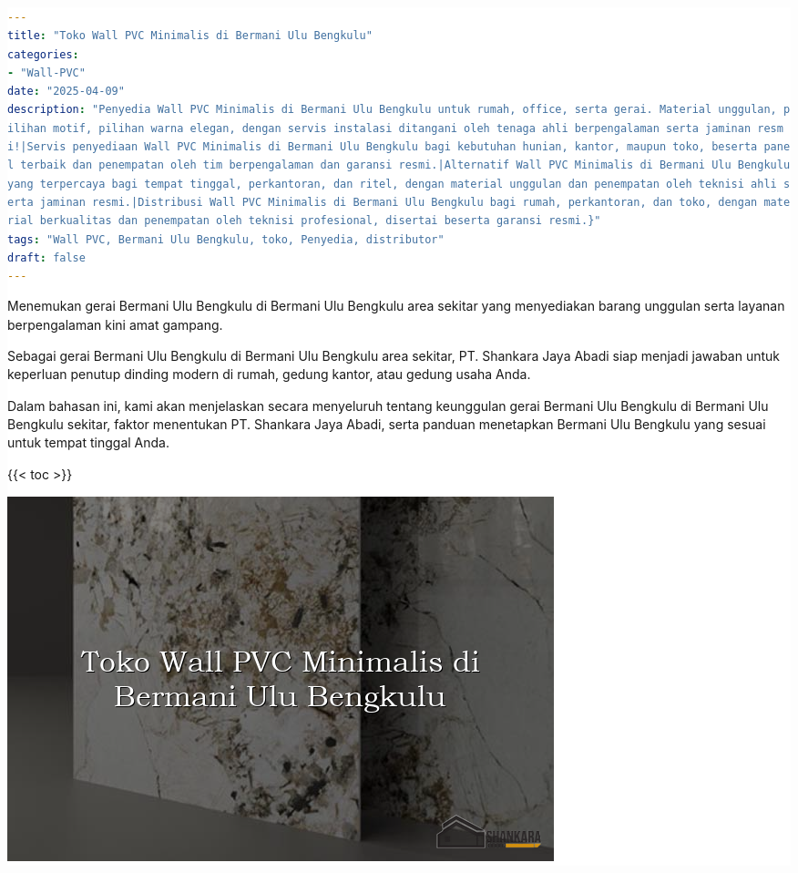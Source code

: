 ```yaml
---
title: "Toko Wall PVC Minimalis di Bermani Ulu Bengkulu"
categories: 
- "Wall-PVC"
date: "2025-04-09"
description: "Penyedia Wall PVC Minimalis di Bermani Ulu Bengkulu untuk rumah, office, serta gerai. Material unggulan, pilihan motif, pilihan warna elegan, dengan servis instalasi ditangani oleh tenaga ahli berpengalaman serta jaminan resmi!|Servis penyediaan Wall PVC Minimalis di Bermani Ulu Bengkulu bagi kebutuhan hunian, kantor, maupun toko, beserta panel terbaik dan penempatan oleh tim berpengalaman dan garansi resmi.|Alternatif Wall PVC Minimalis di Bermani Ulu Bengkulu yang terpercaya bagi tempat tinggal, perkantoran, dan ritel, dengan material unggulan dan penempatan oleh teknisi ahli serta jaminan resmi.|Distribusi Wall PVC Minimalis di Bermani Ulu Bengkulu bagi rumah, perkantoran, dan toko, dengan material berkualitas dan penempatan oleh teknisi profesional, disertai beserta garansi resmi.}"
tags: "Wall PVC, Bermani Ulu Bengkulu, toko, Penyedia, distributor"
draft: false
---
```


Menemukan gerai Bermani Ulu Bengkulu di Bermani Ulu Bengkulu area sekitar yang menyediakan barang unggulan serta layanan berpengalaman kini amat gampang.

Sebagai gerai Bermani Ulu Bengkulu di Bermani Ulu Bengkulu area sekitar, PT. Shankara Jaya Abadi siap menjadi jawaban untuk keperluan penutup dinding modern di rumah, gedung kantor, atau gedung usaha Anda.

Dalam bahasan ini, kami akan menjelaskan secara menyeluruh tentang keunggulan gerai Bermani Ulu Bengkulu di Bermani Ulu Bengkulu sekitar, faktor menentukan PT. Shankara Jaya Abadi, serta panduan menetapkan Bermani Ulu Bengkulu yang sesuai untuk tempat tinggal Anda.

{{< toc >}}

![Toko Wall PVC Minimalis di Bermani Ulu Bengkulu](/images/Wall-PVC/Toko-Wall-PVC-Minimalis-di-Bermani-Ulu-Bengkulu.png)
